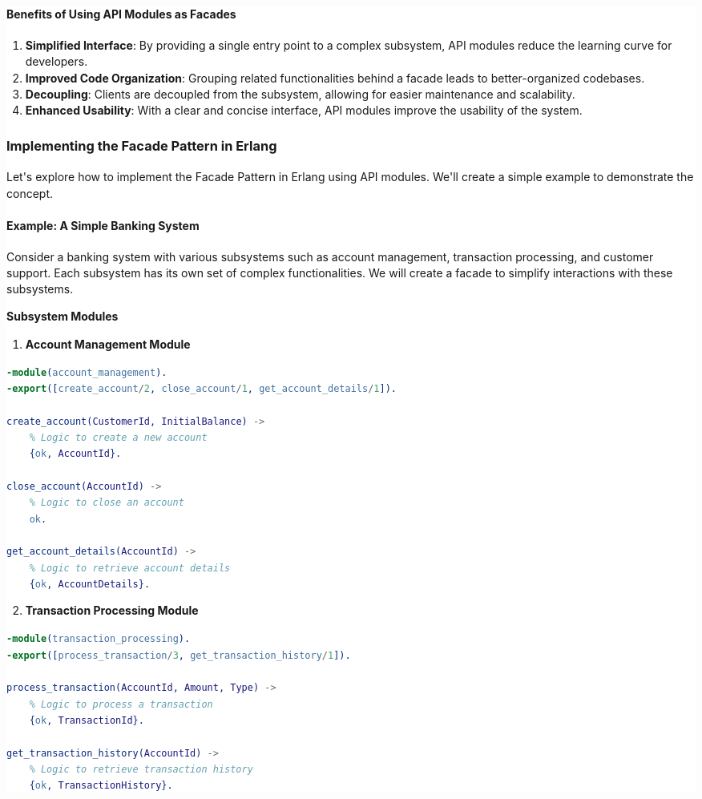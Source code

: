 #### Benefits of Using API Modules as Facades

1. **Simplified Interface**: By providing a single entry point to a complex subsystem, API modules reduce the learning curve for developers.
2. **Improved Code Organization**: Grouping related functionalities behind a facade leads to better-organized codebases.
3. **Decoupling**: Clients are decoupled from the subsystem, allowing for easier maintenance and scalability.
4. **Enhanced Usability**: With a clear and concise interface, API modules improve the usability of the system.

### Implementing the Facade Pattern in Erlang

Let's explore how to implement the Facade Pattern in Erlang using API modules. We'll create a simple example to demonstrate the concept.

#### Example: A Simple Banking System

Consider a banking system with various subsystems such as account management, transaction processing, and customer support. Each subsystem has its own set of complex functionalities. We will create a facade to simplify interactions with these subsystems.

**Subsystem Modules**

1. **Account Management Module**

```erlang
-module(account_management).
-export([create_account/2, close_account/1, get_account_details/1]).

create_account(CustomerId, InitialBalance) ->
    % Logic to create a new account
    {ok, AccountId}.

close_account(AccountId) ->
    % Logic to close an account
    ok.

get_account_details(AccountId) ->
    % Logic to retrieve account details
    {ok, AccountDetails}.
```

2. **Transaction Processing Module**

```erlang
-module(transaction_processing).
-export([process_transaction/3, get_transaction_history/1]).

process_transaction(AccountId, Amount, Type) ->
    % Logic to process a transaction
    {ok, TransactionId}.

get_transaction_history(AccountId) ->
    % Logic to retrieve transaction history
    {ok, TransactionHistory}.
```
